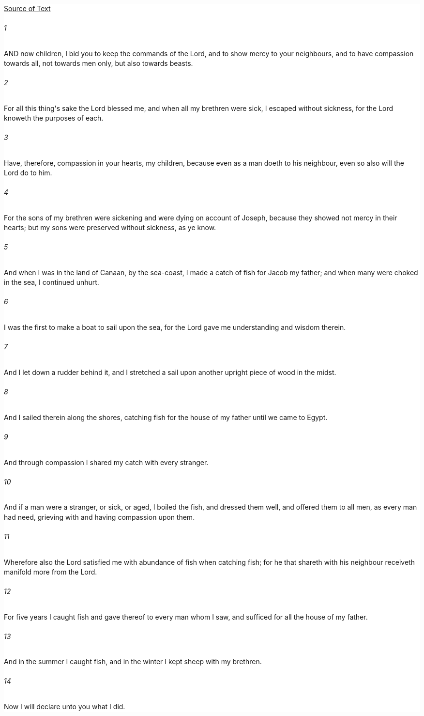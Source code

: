[Source of Text](https://github.com/scrollmapper/bible_databases_deuterocanonical)

###### 1
AND now children, I bid you to keep the commands of the Lord, and to show mercy to your neighbours, and to have compassion towards all, not towards men only, but also towards beasts.

###### 2
For all this thing's sake the Lord blessed me, and when all my brethren were sick, I escaped without sickness, for the Lord knoweth the purposes of each.

###### 3
Have, therefore, compassion in your hearts, my children, because even as a man doeth to his neighbour, even so also will the Lord do to him.

###### 4
For the sons of my brethren were sickening and were dying on account of Joseph, because they showed not mercy in their hearts; but my sons were preserved without sickness, as ye know.

###### 5
And when I was in the land of Canaan, by the sea-coast, I made a catch of fish for Jacob my father; and when many were choked in the sea, I continued unhurt.

###### 6
I was the first to make a boat to sail upon the sea, for the Lord gave me understanding and wisdom therein.

###### 7
And I let down a rudder behind it, and I stretched a sail upon another upright piece of wood in the midst.

###### 8
And I sailed therein along the shores, catching fish for the house of my father until we came to Egypt.

###### 9
And through compassion I shared my catch with every stranger.

###### 10
And if a man were a stranger, or sick, or aged, I boiled the fish, and dressed them well, and offered them to all men, as every man had need, grieving with and having compassion upon them.

###### 11
Wherefore also the Lord satisfied me with abundance of fish when catching fish; for he that shareth with his neighbour receiveth manifold more from the Lord.

###### 12
For five years I caught fish and gave thereof to every man whom I saw, and sufficed for all the house of my father.

###### 13
And in the summer I caught fish, and in the winter I kept sheep with my brethren.

###### 14
Now I will declare unto you what I did.
